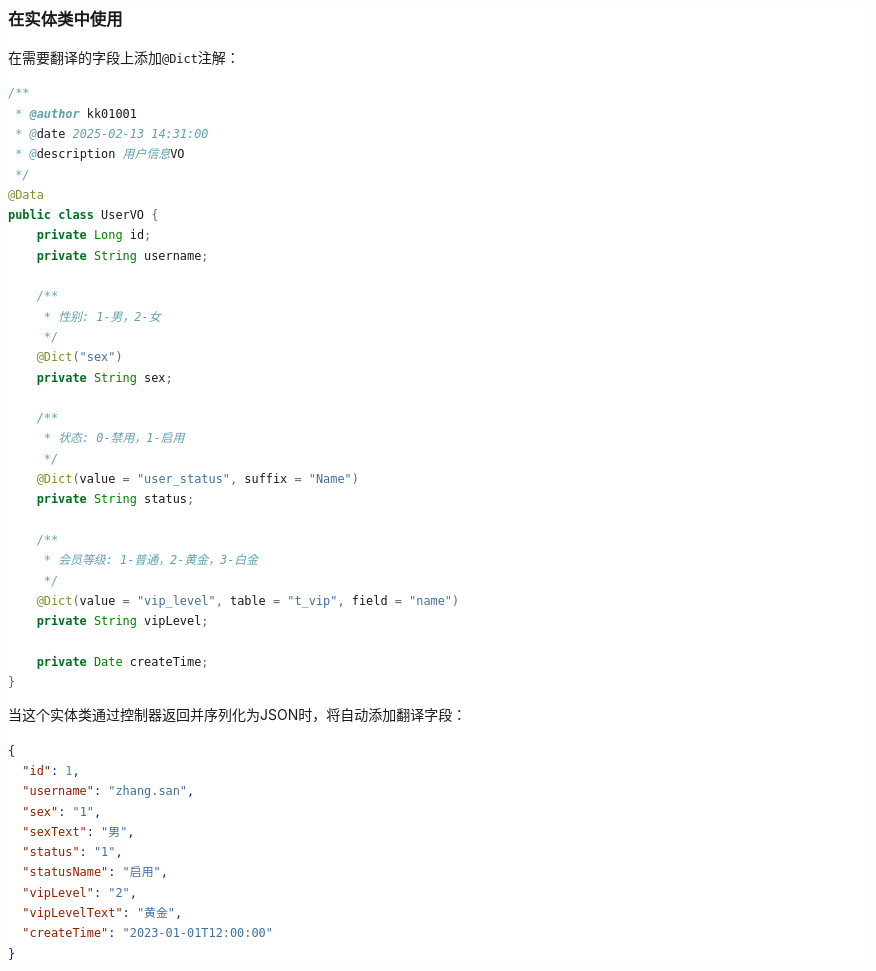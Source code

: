 ### 在实体类中使用

在需要翻译的字段上添加`@Dict`注解：

```java
/**
 * @author kk01001
 * @date 2025-02-13 14:31:00
 * @description 用户信息VO
 */
@Data
public class UserVO {
    private Long id;
    private String username;
    
    /**
     * 性别: 1-男，2-女
     */
    @Dict("sex")
    private String sex;
    
    /**
     * 状态: 0-禁用，1-启用
     */
    @Dict(value = "user_status", suffix = "Name")
    private String status;
    
    /**
     * 会员等级: 1-普通，2-黄金，3-白金
     */
    @Dict(value = "vip_level", table = "t_vip", field = "name")
    private String vipLevel;
    
    private Date createTime;
}
```

当这个实体类通过控制器返回并序列化为JSON时，将自动添加翻译字段：

```json
{
  "id": 1,
  "username": "zhang.san",
  "sex": "1",
  "sexText": "男",
  "status": "1", 
  "statusName": "启用",
  "vipLevel": "2",
  "vipLevelText": "黄金",
  "createTime": "2023-01-01T12:00:00"
}
```

